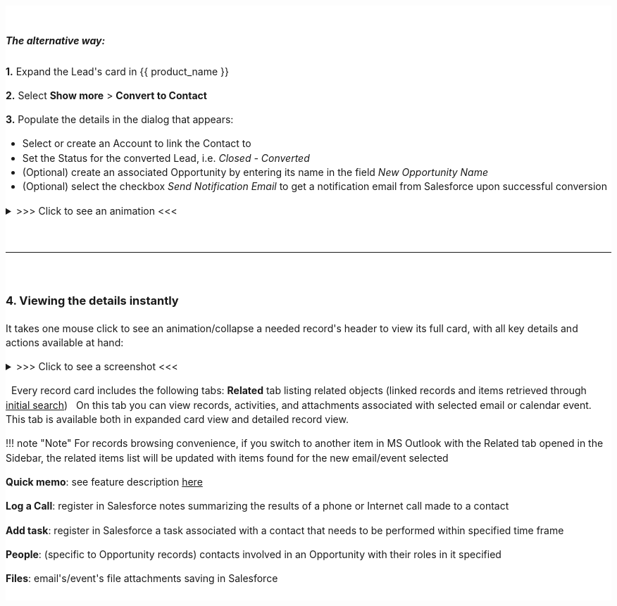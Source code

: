 &nbsp;

##### The alternative way:

**1\.** Expand the Lead's card in {{ product_name }}

**2\.** Select **Show more** > **Convert to Contact**  

**3\.** Populate the details in the dialog that appears:  

- Select or create an Account to link the Contact to  
- Set the Status for the converted Lead, i.e. *Closed - Converted*
- (Optional) create an associated Opportunity by entering its name in the field *New Opportunity Name*
- (Optional) select the checkbox *Send Notification Email* to get a notification email from Salesforce upon successful conversion

<details><summary> >>> Click to see an animation <<< </summary></details>

&nbsp;

* * *

&nbsp;

### **4.** Viewing the details instantly

It takes one mouse click to see an animation/collapse a needed record's header to view its full card, with all key details and actions available at hand:

<details><summary> >>> Click to see a screenshot <<< </summary></details>

&nbsp;
Every record card includes the following tabs:
**Related** tab listing related objects (linked records and items retrieved through [initial search](../Initial-Search-and-Applied-Record-Filters/))
&nbsp;
On this tab you can view records, activities, and attachments associated with selected email or calendar event. This tab is available both in expanded card view and detailed record view.

!!! note "Note"
    For records browsing convenience, if you switch to another item in MS Outlook with the Related tab opened in the Sidebar, the related items list will be updated with items found for the new email/event selected

**Quick memo**: see feature description [here](../Record-Description-and-Add-Quick-Memo/)   

**Log a Call**: register in Salesforce notes summarizing the results of a phone or Internet call made to a contact  

**Add task**: register in Salesforce a task associated with a contact that needs to be performed within specified time frame  

**People**: (specific to Opportunity records) contacts involved in an Opportunity with their roles in it specified  

**Files**: email's/event's file attachments saving in Salesforce  
&nbsp;
&nbsp;
